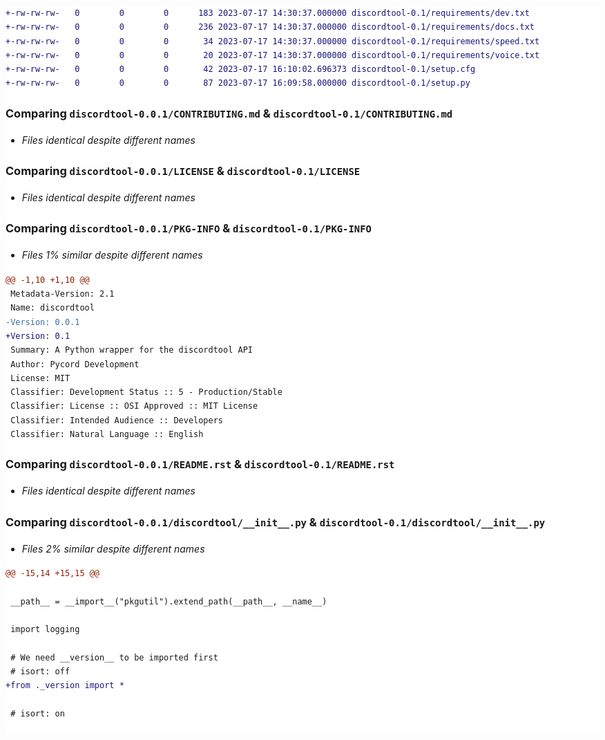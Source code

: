```diff
+-rw-rw-rw-   0        0        0      183 2023-07-17 14:30:37.000000 discordtool-0.1/requirements/dev.txt
+-rw-rw-rw-   0        0        0      236 2023-07-17 14:30:37.000000 discordtool-0.1/requirements/docs.txt
+-rw-rw-rw-   0        0        0       34 2023-07-17 14:30:37.000000 discordtool-0.1/requirements/speed.txt
+-rw-rw-rw-   0        0        0       20 2023-07-17 14:30:37.000000 discordtool-0.1/requirements/voice.txt
+-rw-rw-rw-   0        0        0       42 2023-07-17 16:10:02.696373 discordtool-0.1/setup.cfg
+-rw-rw-rw-   0        0        0       87 2023-07-17 16:09:58.000000 discordtool-0.1/setup.py
```

### Comparing `discordtool-0.0.1/CONTRIBUTING.md` & `discordtool-0.1/CONTRIBUTING.md`

 * *Files identical despite different names*

### Comparing `discordtool-0.0.1/LICENSE` & `discordtool-0.1/LICENSE`

 * *Files identical despite different names*

### Comparing `discordtool-0.0.1/PKG-INFO` & `discordtool-0.1/PKG-INFO`

 * *Files 1% similar despite different names*

```diff
@@ -1,10 +1,10 @@
 Metadata-Version: 2.1
 Name: discordtool
-Version: 0.0.1
+Version: 0.1
 Summary: A Python wrapper for the discordtool API
 Author: Pycord Development
 License: MIT
 Classifier: Development Status :: 5 - Production/Stable
 Classifier: License :: OSI Approved :: MIT License
 Classifier: Intended Audience :: Developers
 Classifier: Natural Language :: English
```

### Comparing `discordtool-0.0.1/README.rst` & `discordtool-0.1/README.rst`

 * *Files identical despite different names*

### Comparing `discordtool-0.0.1/discordtool/__init__.py` & `discordtool-0.1/discordtool/__init__.py`

 * *Files 2% similar despite different names*

```diff
@@ -15,14 +15,15 @@
 
 __path__ = __import__("pkgutil").extend_path(__path__, __name__)
 
 import logging
 
 # We need __version__ to be imported first
 # isort: off
+from ._version import *
 
 # isort: on
 
```